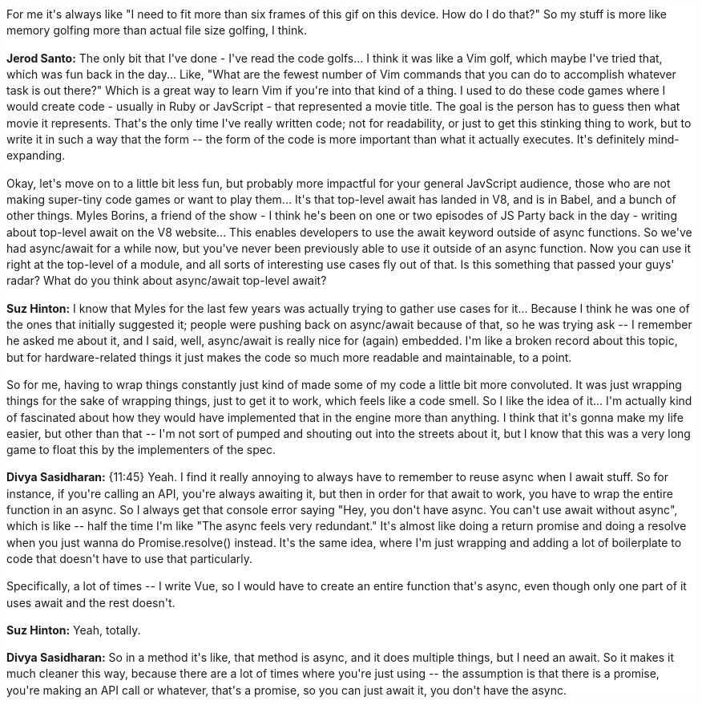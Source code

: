 For me it's always like "I need to fit more than six frames of this gif on this device. How do I do that?" So my stuff is more like memory golfing more than actual file size golfing, I think.

**Jerod Santo:** The only bit that I've done - I've read the code golfs... I think it was like a Vim golf, which maybe I've tried that, which was fun back in the day... Like, "What are the fewest number of Vim commands that you can do to accomplish whatever task is out there?" Which is a great way to learn Vim if you're into that kind of a thing. I used to do these code games where I would create code - usually in Ruby or JavScript - that represented a movie title. The goal is the person has to guess then what movie it represents. That's the only time I've really written code; not for readability, or just to get this stinking thing to work, but to write it in such a way that the form -- the form of the code is more important than what it actually executes. It's definitely mind-expanding.

Okay, let's move on to a little bit less fun, but probably more impactful for your general JavScript audience, those who are not making super-tiny code games or want to play them... It's that top-level await has landed in V8, and is in Babel, and a bunch of other things. Myles Borins, a friend of the show - I think he's been on one or two episodes of JS Party back in the day - writing about top-level await on the V8 website... This enables developers to use the await keyword outside of async functions. So we've had async/await for a while now, but you've never been previously able to use it outside of an async function. Now you can use it right at the top-level of a module, and all sorts of interesting use cases fly out of that. Is this something that passed your guys' radar? What do you think about async/await top-level await?

**Suz Hinton:** I know that Myles for the last few years was actually trying to gather use cases for it... Because I think he was one of the ones that initially suggested it; people were pushing back on async/await because of that, so he was trying ask -- I remember he asked me about it, and I said, well, async/await is really nice for (again) embedded. I'm like a broken record about this topic, but for hardware-related things it just makes the code so much more readable and maintainable, to a point.

So for me, having to wrap things constantly just kind of made some of my code a little bit more convoluted. It was just wrapping things for the sake of wrapping things, just to get it to work, which feels like a code smell. So I like the idea of it... I'm actually kind of fascinated about how they would have implemented that in the engine more than anything. I think that it's gonna make my life easier, but other than that -- I'm not sort of pumped and shouting out into the streets about it, but I know that this was a very long game to float this by the implementers of the spec.

**Divya Sasidharan:** \{11:45\} Yeah. I find it really annoying to always have to remember to reuse async when I await stuff. So for instance, if you're calling an API, you're always awaiting it, but then in order for that await to work, you have to wrap the entire function in an async. So I always get that console error saying "Hey, you don't have async. You can't use await without async", which is like -- half the time I'm like "The async feels very redundant." It's almost like doing a return promise and doing a resolve when you just wanna do Promise.resolve() instead. It's the same idea, where I'm just wrapping and adding a lot of boilerplate to code that doesn't have to use that particularly.

Specifically, a lot of times -- I write Vue, so I would have to create an entire function that's async, even though only one part of it uses await and the rest doesn't.

**Suz Hinton:** Yeah, totally.

**Divya Sasidharan:** So in a method it's like, that method is async, and it does multiple things, but I need an await. So it makes it much cleaner this way, because there are a lot of times where you're just using -- the assumption is that there is a promise, you're making an API call or whatever, that's a promise, so you can just await it, you don't have the async.
